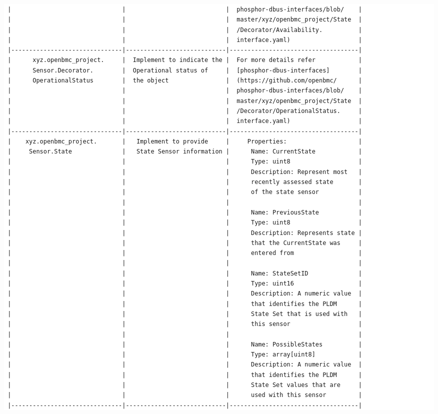      |                               |                            |  phosphor-dbus-interfaces/blob/    |
     |                               |                            |  master/xyz/openbmc_project/State  |
     |                               |                            |  /Decorator/Availability.          |
     |                               |                            |  interface.yaml)                   |
     |-------------------------------|----------------------------|------------------------------------|
     |      xyz.openbmc_project.     |  Implement to indicate the |  For more details refer            |
     |      Sensor.Decorator.        |  Operational status of     |  [phosphor-dbus-interfaces]        |
     |      OperationalStatus        |  the object                |  (https://github.com/openbmc/      |
     |                               |                            |  phosphor-dbus-interfaces/blob/    |
     |                               |                            |  master/xyz/openbmc_project/State  |
     |                               |                            |  /Decorator/OperationalStatus.     |
     |                               |                            |  interface.yaml)                   |
     |-------------------------------|----------------------------|------------------------------------|
     |    xyz.openbmc_project.       |   Implement to provide     |     Properties:                    |
     |     Sensor.State              |   State Sensor information |      Name: CurrentState            |
     |                               |                            |      Type: uint8                   |
     |                               |                            |      Description: Represent most   |
     |                               |                            |      recently assessed state       |
     |                               |                            |      of the state sensor           |
     |                               |                            |                                    |
     |                               |                            |      Name: PreviousState           |
     |                               |                            |      Type: uint8                   |
     |                               |                            |      Description: Represents state |
     |                               |                            |      that the CurrentState was     |
     |                               |                            |      entered from                  |
     |                               |                            |                                    |
     |                               |                            |      Name: StateSetID              |
     |                               |                            |      Type: uint16                  |
     |                               |                            |      Description: A numeric value  |
     |                               |                            |      that identifies the PLDM      |
     |                               |                            |      State Set that is used with   |
     |                               |                            |      this sensor                   |
     |                               |                            |                                    |
     |                               |                            |      Name: PossibleStates          |
     |                               |                            |      Type: array[uint8]            |
     |                               |                            |      Description: A numeric value  |
     |                               |                            |      that identifies the PLDM      |
     |                               |                            |      State Set values that are     |
     |                               |                            |      used with this sensor         |
     |-------------------------------|----------------------------|------------------------------------|